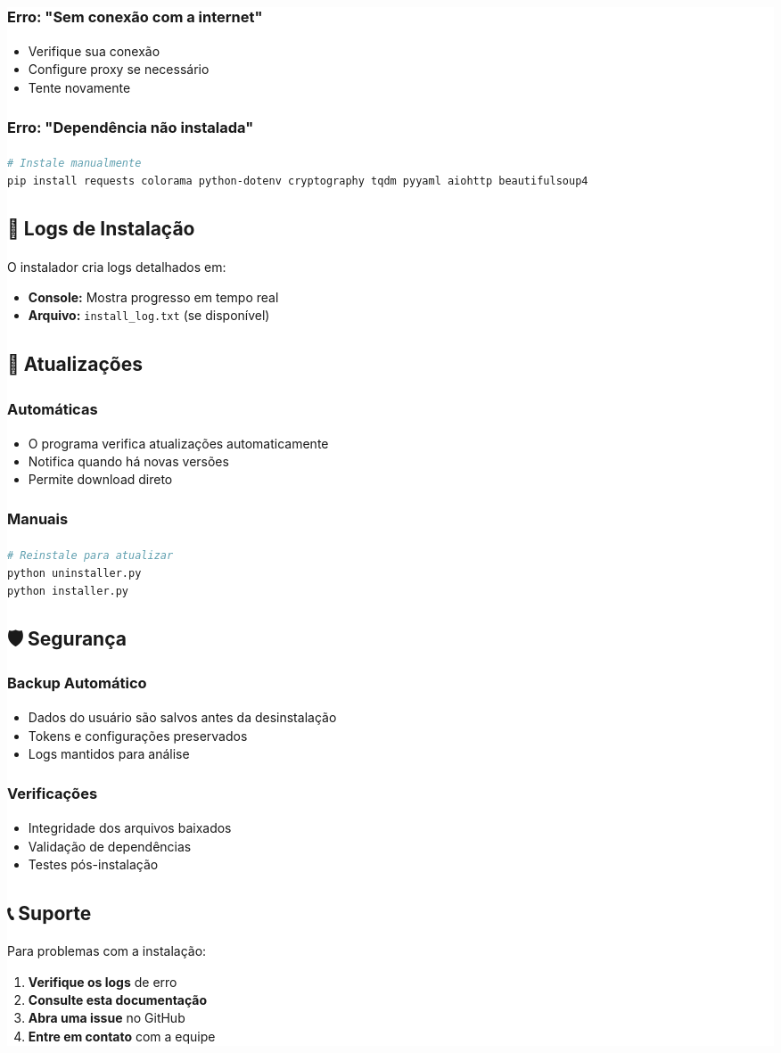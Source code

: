 ### Erro: "Sem conexão com a internet"
- Verifique sua conexão
- Configure proxy se necessário
- Tente novamente

### Erro: "Dependência não instalada"
```bash
# Instale manualmente
pip install requests colorama python-dotenv cryptography tqdm pyyaml aiohttp beautifulsoup4
```

## 📝 Logs de Instalação

O instalador cria logs detalhados em:
- **Console:** Mostra progresso em tempo real
- **Arquivo:** `install_log.txt` (se disponível)

## 🔄 Atualizações

### Automáticas
- O programa verifica atualizações automaticamente
- Notifica quando há novas versões
- Permite download direto

### Manuais
```bash
# Reinstale para atualizar
python uninstaller.py
python installer.py
```

## 🛡️ Segurança

### Backup Automático
- Dados do usuário são salvos antes da desinstalação
- Tokens e configurações preservados
- Logs mantidos para análise

### Verificações
- Integridade dos arquivos baixados
- Validação de dependências
- Testes pós-instalação

## 📞 Suporte

Para problemas com a instalação:

1. **Verifique os logs** de erro
2. **Consulte esta documentação**
3. **Abra uma issue** no GitHub
4. **Entre em contato** com a equipe
